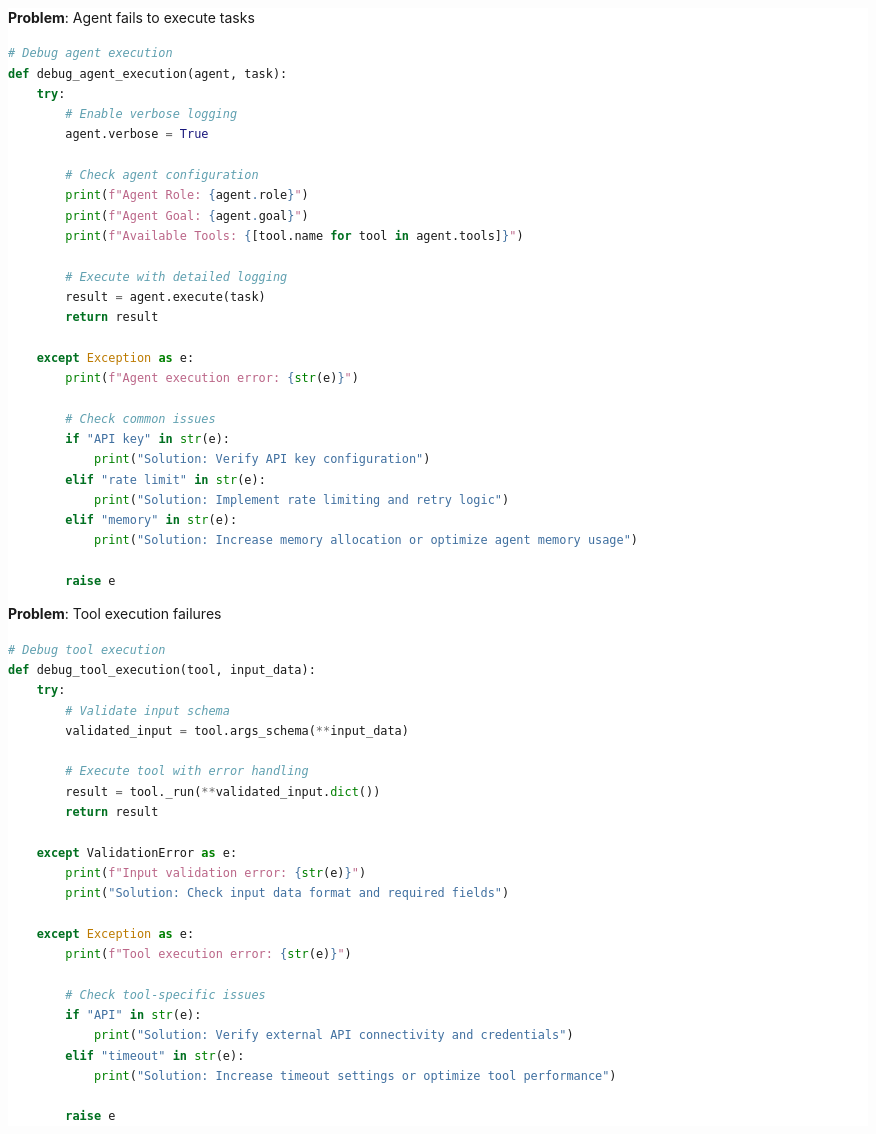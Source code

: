 **Problem**: Agent fails to execute tasks
```python
# Debug agent execution
def debug_agent_execution(agent, task):
    try:
        # Enable verbose logging
        agent.verbose = True
        
        # Check agent configuration
        print(f"Agent Role: {agent.role}")
        print(f"Agent Goal: {agent.goal}")
        print(f"Available Tools: {[tool.name for tool in agent.tools]}")
        
        # Execute with detailed logging
        result = agent.execute(task)
        return result
        
    except Exception as e:
        print(f"Agent execution error: {str(e)}")
        
        # Check common issues
        if "API key" in str(e):
            print("Solution: Verify API key configuration")
        elif "rate limit" in str(e):
            print("Solution: Implement rate limiting and retry logic")
        elif "memory" in str(e):
            print("Solution: Increase memory allocation or optimize agent memory usage")
        
        raise e
```

**Problem**: Tool execution failures
```python
# Debug tool execution
def debug_tool_execution(tool, input_data):
    try:
        # Validate input schema
        validated_input = tool.args_schema(**input_data)
        
        # Execute tool with error handling
        result = tool._run(**validated_input.dict())
        return result
        
    except ValidationError as e:
        print(f"Input validation error: {str(e)}")
        print("Solution: Check input data format and required fields")
        
    except Exception as e:
        print(f"Tool execution error: {str(e)}")
        
        # Check tool-specific issues
        if "API" in str(e):
            print("Solution: Verify external API connectivity and credentials")
        elif "timeout" in str(e):
            print("Solution: Increase timeout settings or optimize tool performance")
        
        raise e
```

